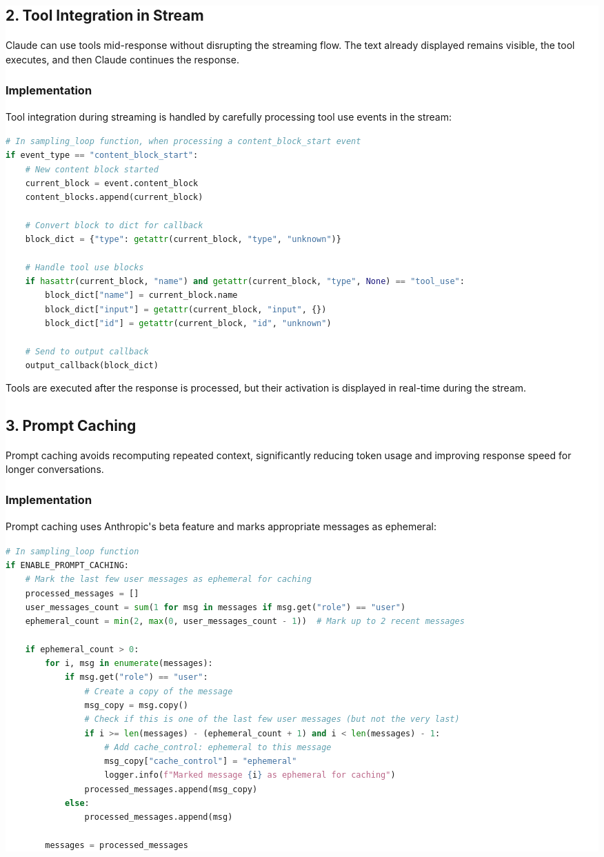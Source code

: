 ## 2. Tool Integration in Stream

Claude can use tools mid-response without disrupting the streaming flow. The text already displayed remains visible, the tool executes, and then Claude continues the response.

### Implementation

Tool integration during streaming is handled by carefully processing tool use events in the stream:

```python
# In sampling_loop function, when processing a content_block_start event
if event_type == "content_block_start":
    # New content block started
    current_block = event.content_block
    content_blocks.append(current_block)
    
    # Convert block to dict for callback
    block_dict = {"type": getattr(current_block, "type", "unknown")}
    
    # Handle tool use blocks
    if hasattr(current_block, "name") and getattr(current_block, "type", None) == "tool_use":
        block_dict["name"] = current_block.name
        block_dict["input"] = getattr(current_block, "input", {})
        block_dict["id"] = getattr(current_block, "id", "unknown")
    
    # Send to output callback
    output_callback(block_dict)
```

Tools are executed after the response is processed, but their activation is displayed in real-time during the stream.

## 3. Prompt Caching

Prompt caching avoids recomputing repeated context, significantly reducing token usage and improving response speed for longer conversations.

### Implementation

Prompt caching uses Anthropic's beta feature and marks appropriate messages as ephemeral:

```python
# In sampling_loop function
if ENABLE_PROMPT_CACHING:
    # Mark the last few user messages as ephemeral for caching
    processed_messages = []
    user_messages_count = sum(1 for msg in messages if msg.get("role") == "user")
    ephemeral_count = min(2, max(0, user_messages_count - 1))  # Mark up to 2 recent messages
    
    if ephemeral_count > 0:
        for i, msg in enumerate(messages):
            if msg.get("role") == "user":
                # Create a copy of the message
                msg_copy = msg.copy()
                # Check if this is one of the last few user messages (but not the very last)
                if i >= len(messages) - (ephemeral_count + 1) and i < len(messages) - 1:
                    # Add cache_control: ephemeral to this message
                    msg_copy["cache_control"] = "ephemeral"
                    logger.info(f"Marked message {i} as ephemeral for caching")
                processed_messages.append(msg_copy)
            else:
                processed_messages.append(msg)
        
        messages = processed_messages
```
